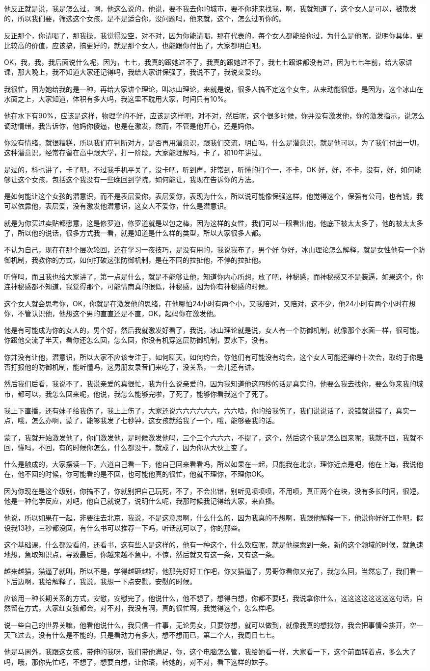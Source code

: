 他反正就是说，我是怎么过，啊，他这么说的，他说，要不我去你的城市，要不你非来找我，啊，我就知道了，这个女人是可以，被欺发的，所以我们要，筛选这个女孩，是不是适合你，没问题吗，他来就，这个，怎么过听你的。

反正那个，你请喝了，那我操，我觉得没空，对不对，因为你能请喝，那在代表的，每个女人都能给你过，为什么是他呢，说明你具体，更比较高的价值，应该搞，搞更好的，就是那个女人，也能跟你付出了，大家都明白吧。

OK，我，我，我后面说什么呢，因为，七七，我真的跟她过不了，我真的跟她过不了，我七七跟谁都没有过，因为七七年前，给大家讲课，那大晚上，我不知道大家还记得吗，我给大家讲保强了，我说不了，我说亲爱的。

我很忙，因为她给我的是一种，再给大家讲个理论，叫冰山理论，来就是说，很多人搞不定这个女生，从来动能很低，是因为，这个冰山在水面之上，大家知道，体积有多大吗，我这里不耽用大家，时间只有10%。

他在水下有90%，应该是这样，物理学的不好，应该是这样吧，对不对，然后呢，这个很多时候，你并没有激发他，你的激发指示，说怎么调动情绪，我告诉你，他妈你傻逼，也是在激发，然而，不管是他开心，还是妈你。

你没有情绪，就很糟糕，所以我们在判断对方，是否再用潜意识，跟我们交流，明白吗，什么是潜意识，就是他可以，为了我们付出一切，这种潜意识，经常存留在高中跟大学，打一阶段，大家能理解吗，卡了，和10年讲过。

是过的，科也讲了，卡了吧，不过我手机平关了，没卡吧，听到声，非常到，听懂的打个一，不卡，OK 好，好，不卡，没有，好，如何能够让这个女孩，包括这个我没有一些晚回到学院，如何能让，我现在告诉你的方法。

是如何能让这个女孩的潜意识，而不是表层爱你，表层爱你，表现为什么，所以说可能像保强这样，他觉得这个，保强有公司，也有钱，我可以依靠他，表层爱，没有激发他潜意识，这女人不爱你，什么是潜意识。

就是为你买过卖贴都愿意，这是修罗道，修罗道就是以包之棒，因为这样的女性，我们可以一眼看出他，他底下被太太多了，他的被太太多了，所以他的说话，很多方式我一看，就是知道是什么样的类型，所以大家很多人都。

不认为自己，现在在那个层次轮回，还在学习一夜技巧，是没有用的，我说我布了，男个好 你好，冰山理论怎么解释，就是女性他有一个防御机制，我教你的方式，如何打破这张防御机制，是在不同的拉扯他，不停的拉扯他。

听懂吗，而且我也给大家讲了，第一点是什么，就是不能够让他，知道你内心所想，放了吧，神秘感，而神秘感又不是装逼，如果这个，你连神秘感都不知道，我觉得那个，可能情商真的很低，神秘感，因为你有神秘感的时候。

这个女人就会思考你，OK，你就是在激发他的思绪，在他哪怕24小时有两个小，又我陪对，又陪对，这不少，他24小时有两个小时在想你，不管认识他，他想这个男的直直还是不直，OK，起码你在激发他。

他是有可能成为你的女人的，男个好，然后我就激发好看了，我说，冰山理论就是说，女人有一个防御机制，就像那个水面一样，很可能，你跟他交流了半天，看你还怎么回，怎么回，你没有机穿这层防御机制，要水下，没有。

你并没有让他，潜意识，所以大家不应该专注于，如何聊天，如何约会，你他们有可能没有约会，这个女人可能还得约十次会，取约于你是否打报他的防御机制，能听懂吗，这男朋友录音们来吃了，没关系，一会儿还有讲。

然后我们后看，我说不了，我说亲爱的真很忙，我为什么说亲爱的，因为我知道他这四秒的话是真实的，他要么我去找你，要么你来我的城市，都可以，我怎么回来呢，他说，我怎么能够完啦，了死了，能够你看我这个了死了。

我上下直播，还有妹子给我伤了，我上上伤了，大家还说六六六六六六，六六啥，你的给我伤了，我们说说话了，说错就说错了，真实一点，哦，怎么办啊，蒙了，能够我发了七秒钟，这女孩就给我了一个，哦，能够要我的话。

蒙了，我就开始激发他了，你们激发他，是时候激发他吗，三个三个六六六，不提了，这个，然后这个我是怎么回来呢，我就不回，我就不回，懂吗，不回，有的时候你怎么，什么都没干，就成了，因为你从大伙上变了。

什么是触成的，大家摆读一下，六道自己看一下，他自己回来看看吗，所以如果在一起，只能我在北京，理你近点是吧，他在上海，我说他在，他不回的时候，你可能看的是不回，也可能他真的很忙，他就不理你，不理你OK。

因为你现在是这个级别，你搞不了，你就别把自己玩死，不了，不会出错，别听见喷喷喷，不用喷，真正两个在块，没有多长时间，很短，他是一种化学反应，对吧，他自己就说了，说明什么呢，我那时候我记得给大家，来直播。

他说，所以如果在一起，非要往去北京，我说，不是这意思啊，什么什么的，因为我真的不想啊，我跟他解释一下，他说你好好工作吧，假设我13秒，三秒都没回，有什么书可以推荐一下吗，听话就可以了，你的那些。

这个基础课，什么都没看的，还看书，这有些人是这样的，他有一种这个，什么效应呢，就是他探索到一条，新的这个领域的时候，就急速地想，急取知识点，导致最后，你越来越不急中，不惊，然后就又有这一条，又有这一条。

越来越猫，猫逼了就叫，所以不是，学得越砸越好，他那先好好工作吧，你又猫逼了，男哥你看你又完了，我怎么回，当然忘了，我们看一下后边啊，我给解释了，我说，我想一下点安慰，安慰的时候。

应该用一种长期关系的方式，安慰，安慰完了，他说什么，他不想了，想得白想，你都不要吧，我说拿你什么，这这这这这这这这句话，自然留在方式，大家红女孩都会，对不对，我没有啊，真的很忙啊，我觉得这个，怎么样吧。

说一些自己的世界关嘛，他看他说什么，我只信一件事，无论男女，只要你想，就可以做到，就像我真的想找你，我会把事情全排开，空一天飞过去，没有什么是不能的，只是看动力有多大，想不想而已，第二个人，我周日七七。

他是马周外，我跟这女孩，带伸的我呀，我们带他满足，你，这个电脑怎么管，我给她看一样，大家看一下，这个前面转着点，多么大了吗，哦，那你先忙吧，不想了，想要白想，让你滚，转她的，对不对，看下这样的妹子。

